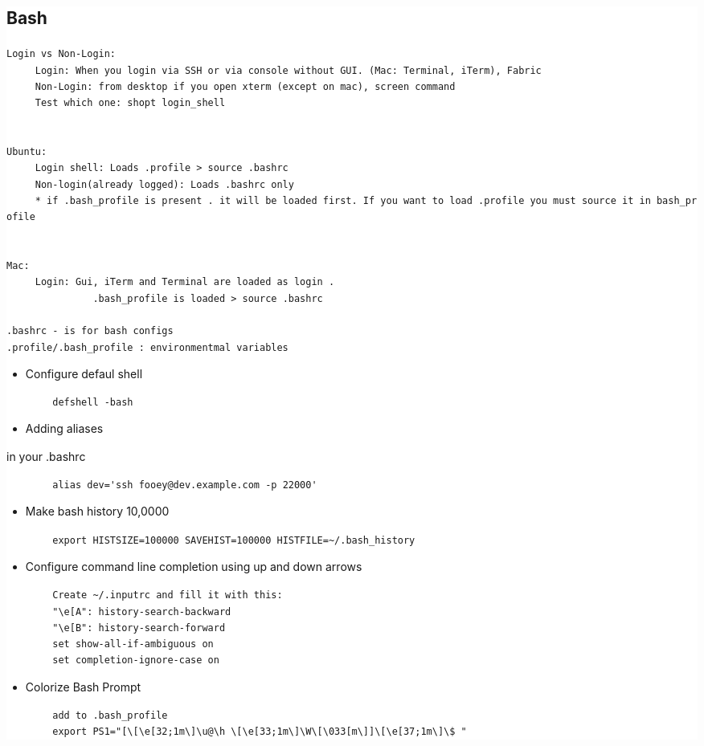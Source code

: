 
## Bash

```
Login vs Non-Login:
     Login: When you login via SSH or via console without GUI. (Mac: Terminal, iTerm), Fabric
     Non-Login: from desktop if you open xterm (except on mac), screen command
     Test which one: shopt login_shell


Ubuntu:
     Login shell: Loads .profile > source .bashrc
     Non-login(already logged): Loads .bashrc only
     * if .bash_profile is present . it will be loaded first. If you want to load .profile you must source it in bash_profile


Mac:
     Login: Gui, iTerm and Terminal are loaded as login .
               .bash_profile is loaded > source .bashrc

.bashrc - is for bash configs
.profile/.bash_profile : environmentmal variables
```

* Configure defaul shell

```
        defshell -bash
```

* Adding aliases

in your .bashrc

```
        alias dev='ssh fooey@dev.example.com -p 22000'
```

* Make bash history 10,0000

```
        export HISTSIZE=100000 SAVEHIST=100000 HISTFILE=~/.bash_history
```

* Configure command line completion using up and down arrows

```
        Create ~/.inputrc and fill it with this:
        "\e[A": history-search-backward
        "\e[B": history-search-forward
        set show-all-if-ambiguous on
        set completion-ignore-case on
```

* Colorize Bash Prompt

```
        add to .bash_profile
        export PS1="[\[\e[32;1m\]\u@\h \[\e[33;1m\]\W\[\033[m\]]\[\e[37;1m\]\$ "
```
